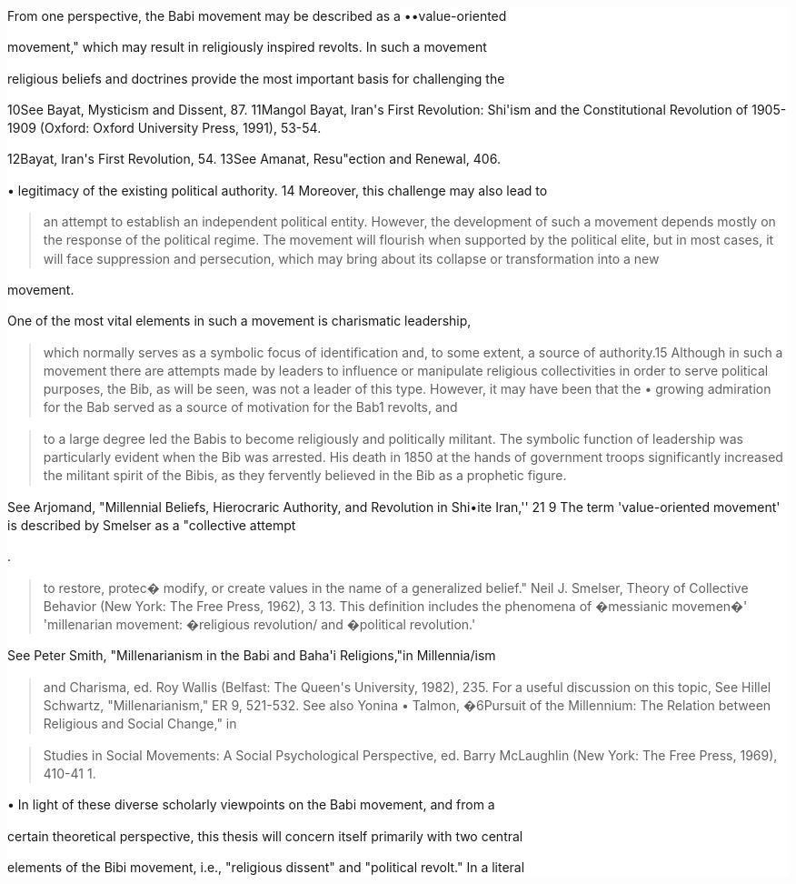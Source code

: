 From one perspective, the Babi movement may be described as a ••value-oriented

movement," which may result in religiously inspired revolts. In such a movement

religious beliefs and doctrines provide the most important basis for challenging the

10See Bayat, Mysticism and Dissent, 87.
11Mangol Bayat, Iran's First Revolution: Shi'ism and the Constitutional Revolution of
1905-1909 (Oxford: Oxford University Press, 1991), 53-54.

12Bayat, Iran's First Revolution, 54.
13See Amanat, Resu"ection and Renewal, 406.

•   legitimacy of the existing political authority. 14 Moreover, this challenge may also lead to

> an attempt to establish an independent political entity. However, the development of such
> a movement depends mostly on the response of the political regime. The movement will
> flourish when supported by the political elite, but in most cases, it will face suppression
> and persecution, which may bring about its collapse or transformation into a                  new

movement.

One of the most vital elements in such a movement is charismatic leadership,
> which normally serves as a symbolic focus of identification and, to some extent, a source
> of authority.15 Although in such a movement there            are   attempts made by leaders to
> influence or manipulate religious collectivities in order to serve political purposes, the
> Bib, as will be seen, was not a leader of this type. However, it may have been that the
•   growing admiration for the Bab served as a source of motivation for the Bab1 revolts, and

> to a large degree led the Babis to become religiously and politically militant. The
> symbolic function of leadership was particularly evident when the Bib was arrested. His
> death in 1850 at the hands of government troops significantly increased the militant spirit
> of the Bibis, as they fervently believed in the Bib as a prophetic figure.

See Arjomand, "Millennial Beliefs, Hierocraric Authority, and Revolution in Shi•ite
Iran,'' 21 9 The term 'value-oriented movement' is described by Smelser as a "collective attempt

.

> to restore, protec� modify, or create values in the name of a generalized belief." Neil J. Smelser,
> Theory of Collective Behavior (New York: The Free Press, 1962), 3 13. This definition includes
> the phenomena of �messianic movemen�' 'millenarian movement: �religious revolution/ and
�political revolution.'

See Peter Smith, "Millenarianism in the Babi and Baha'i Religions,"in Millennia/ism
> and Charisma,      ed. Roy Wallis (Belfast: The Queen's University, 1982),   235. For a useful
> discussion on this topic, See Hillel Schwartz, "Millenarianism," ER 9, 521-532. See also Yonina
•   Talmon, �6Pursuit of the Millennium: The Relation between Religious and Social Change," in

> Studies in Social Movements: A Social Psychological Perspective, ed. Barry McLaughlin (New
York: The Free Press, 1969), 410-41 1.

•          In light of these diverse scholarly viewpoints on the Babi movement, and from a

certain theoretical perspective, this thesis will concern itself primarily with two central

elements of the Bibi movement, i.e., "religious dissent" and "political revolt." In a literal
